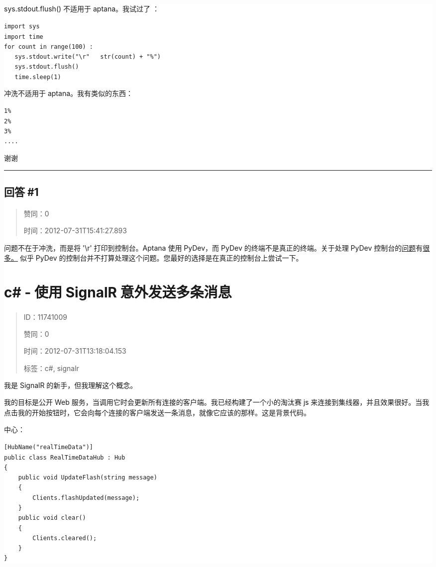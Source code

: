 sys.stdout.flush() 不适用于 aptana。我试过了 ：

```
import sys
import time
for count in range(100) :
   sys.stdout.write("\r"   str(count) + "%") 
   sys.stdout.flush()
   time.sleep(1) 
```

冲洗不适用于 aptana。我有类似的东西：

```
1%
2%
3%
.... 
```

谢谢

* * *

## 回答 #1

> 赞同：0
> 
> 时间：2012-07-31T15:41:27.893

问题不在于冲洗，而是将 '\r' 打印到控制台。Aptana 使用 PyDev，而 PyDev 的终端不是真正的终端。关于处理 PyDev 控制台的[问题](https://stackoverflow.com/questions/6125692/print-r-correctly-in-console)有[很多。](https://stackoverflow.com/questions/10520200/pydev-send-stdout-to-a-real-tty-terminal) 似乎 PyDev 的控制台并不打算处理这个问题。您最好的选择是在真正的控制台上尝试一下。

# c# - 使用 SignalR 意外发送多条消息

> ID：11741009
> 
> 赞同：0
> 
> 时间：2012-07-31T13:18:04.153
> 
> 标签：c#, signalr

我是 SignalR 的新手，但我理解这个概念。

我的目标是公开 Web 服务，当调用它时会更新所有连接的客户端。我已经构建了一个小的淘汰赛 js 来连接到集线器，并且效果很好。当我点击我的开始按钮时，它会向每个连接的客户端发送一条消息，就像它应该的那样。这是背景代码。

中心：

```
[HubName("realTimeData")]
public class RealTimeDataHub : Hub
{
    public void UpdateFlash(string message)
    {
        Clients.flashUpdated(message);
    }
    public void clear()
    {
        Clients.cleared();
    }
} 
```
